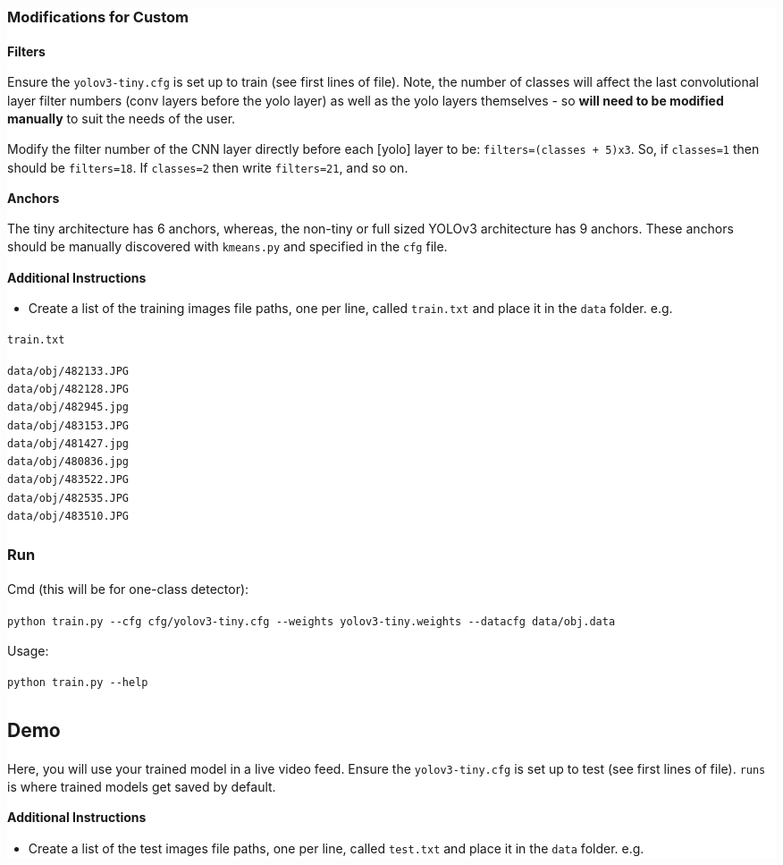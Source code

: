 
### Modifications for Custom

**Filters**

Ensure the `yolov3-tiny.cfg` is set up to train (see first lines of file).  Note, the number of classes will affect the last convolutional layer filter numbers (conv layers before the yolo layer) as well as the yolo layers themselves - so **will need to be modified manually** to suit the needs of the user.

Modify the filter number of the CNN layer directly before each [yolo] layer to be:  `filters=(classes + 5)x3`.  So, if `classes=1` then should be `filters=18`. If `classes=2` then write `filters=21`, and so on.

**Anchors**

The tiny architecture has 6 anchors, whereas, the non-tiny or full sized YOLOv3 architecture has 9 anchors.  These anchors should be manually discovered with `kmeans.py` and specified in the `cfg` file. 

**Additional Instructions**

* Create a list of the training images file paths, one per line, called `train.txt` and place it in the `data` folder.  e.g.

`train.txt`
```
data/obj/482133.JPG
data/obj/482128.JPG
data/obj/482945.jpg
data/obj/483153.JPG
data/obj/481427.jpg
data/obj/480836.jpg
data/obj/483522.JPG
data/obj/482535.JPG
data/obj/483510.JPG
```

### Run

Cmd (this will be for one-class detector):

    python train.py --cfg cfg/yolov3-tiny.cfg --weights yolov3-tiny.weights --datacfg data/obj.data

Usage:

    python train.py --help

## Demo

Here, you will use your trained model in a live video feed.  Ensure the `yolov3-tiny.cfg` is set up to test (see first lines of file).  `runs` is where trained models get saved by default.

**Additional Instructions**

* Create a list of the test images file paths, one per line, called `test.txt` and place it in the `data` folder.  e.g.
